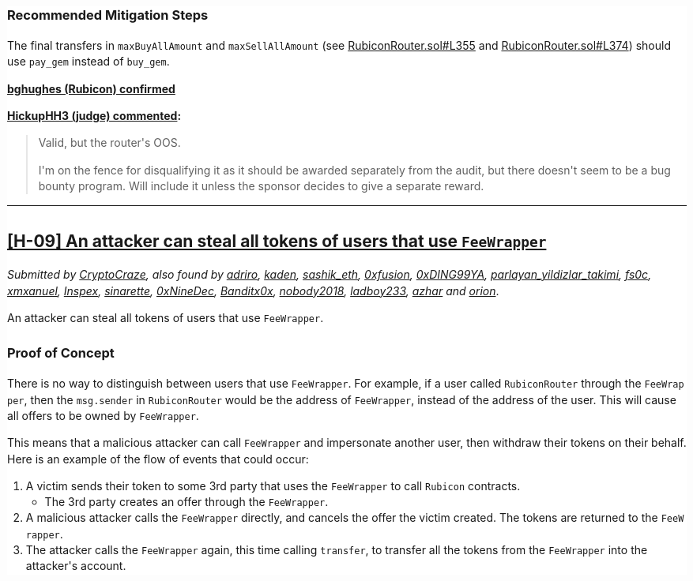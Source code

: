 ### Recommended Mitigation Steps

The final transfers in `maxBuyAllAmount` and `maxSellAllAmount` (see [RubiconRouter.sol#L355](https://github.com/code-423n4/2023-04-rubicon/blob/main/contracts/utilities/RubiconRouter.sol#L355) and [RubiconRouter.sol#L374](https://github.com/code-423n4/2023-04-rubicon/blob/main/contracts/utilities/RubiconRouter.sol#L374)) should use `pay_gem` instead of `buy_gem`.

**[bghughes (Rubicon) confirmed](https://github.com/code-423n4/2023-04-rubicon-findings/issues/770#issuecomment-1533734785)**

**[HickupHH3 (judge) commented](https://github.com/code-423n4/2023-04-rubicon-findings/issues/770#issuecomment-1576370154):**
 > Valid, but the router's OOS.
> 
> I'm on the fence for disqualifying it as it should be awarded separately from the audit, but there doesn't seem to be a bug bounty program. Will include it unless the sponsor decides to give a separate reward.

***

## [[H-09] An attacker can steal all tokens of users that use `FeeWrapper`](https://github.com/code-423n4/2023-04-rubicon-findings/issues/767)
*Submitted by [CryptoCraze](https://github.com/code-423n4/2023-04-rubicon-findings/issues/767), also found by [adriro](https://github.com/code-423n4/2023-04-rubicon-findings/issues/1284), [kaden](https://github.com/code-423n4/2023-04-rubicon-findings/issues/1129), [sashik\_eth](https://github.com/code-423n4/2023-04-rubicon-findings/issues/1015), [0xfusion](https://github.com/code-423n4/2023-04-rubicon-findings/issues/891), [0xDING99YA](https://github.com/code-423n4/2023-04-rubicon-findings/issues/855), [parlayan\_yildizlar\_takimi](https://github.com/code-423n4/2023-04-rubicon-findings/issues/782), [fs0c](https://github.com/code-423n4/2023-04-rubicon-findings/issues/737), [xmxanuel](https://github.com/code-423n4/2023-04-rubicon-findings/issues/693), [Inspex](https://github.com/code-423n4/2023-04-rubicon-findings/issues/687), [sinarette](https://github.com/code-423n4/2023-04-rubicon-findings/issues/671), [0xNineDec](https://github.com/code-423n4/2023-04-rubicon-findings/issues/643), [Banditx0x](https://github.com/code-423n4/2023-04-rubicon-findings/issues/538), [nobody2018](https://github.com/code-423n4/2023-04-rubicon-findings/issues/292), [ladboy233](https://github.com/code-423n4/2023-04-rubicon-findings/issues/264), [azhar](https://github.com/code-423n4/2023-04-rubicon-findings/issues/209) and [orion](https://github.com/code-423n4/2023-04-rubicon-findings/issues/138)*.

An attacker can steal all tokens of users that use `FeeWrapper`.

### Proof of Concept

There is no way to distinguish between users that use `FeeWrapper`. For example, if a user called `RubiconRouter`
through the `FeeWrapper`, then the `msg.sender` in `RubiconRouter` would be the address of `FeeWrapper`, instead
of the address of the user. This will cause all offers to be owned by `FeeWrapper`.

This means that a malicious attacker can call `FeeWrapper` and impersonate another user, then withdraw their tokens
on their behalf. Here is an example of the flow of events that could occur:

1.  A victim sends their token to some 3rd party that uses the `FeeWrapper` to call `Rubicon` contracts.
    *   The 3rd party creates an offer through the `FeeWrapper`.
2.  A malicious attacker calls the `FeeWrapper` directly, and cancels the offer the victim created. The tokens are returned to the `FeeWrapper`.
3.  The attacker calls the `FeeWrapper` again, this time calling `transfer`, to transfer all the tokens from the `FeeWrapper` into the attacker's account.
